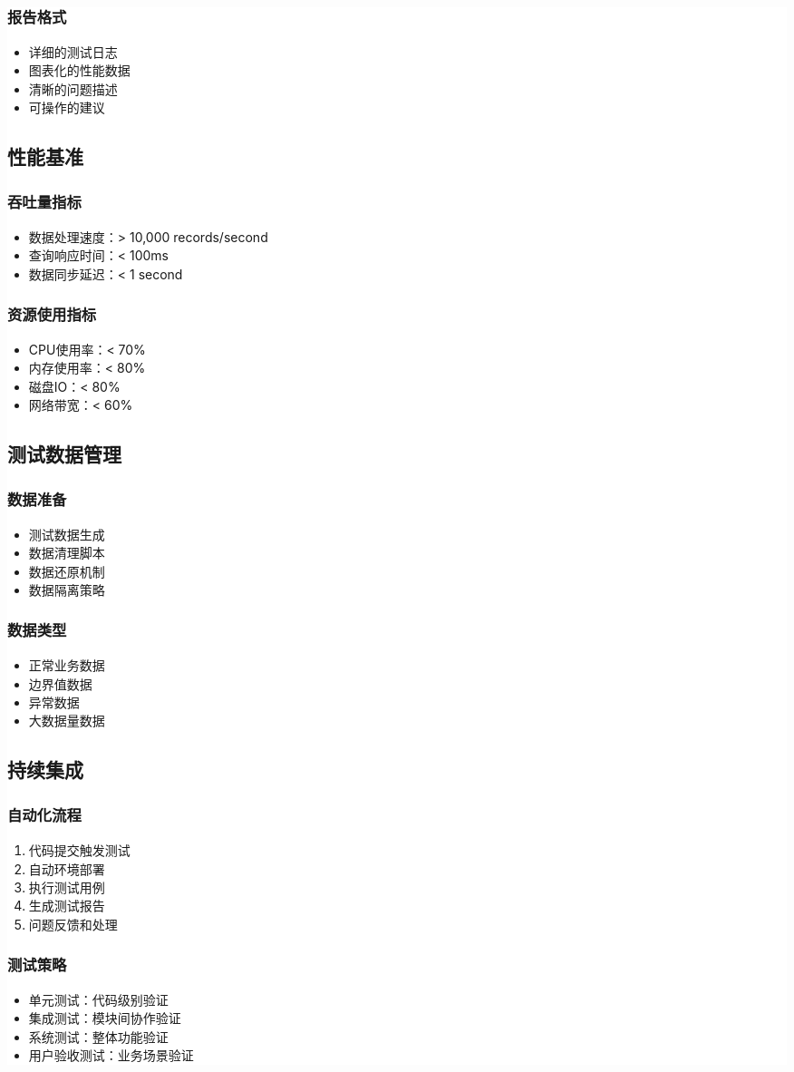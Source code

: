 ### 报告格式
- 详细的测试日志
- 图表化的性能数据
- 清晰的问题描述
- 可操作的建议

## 性能基准

### 吞吐量指标
- 数据处理速度：> 10,000 records/second
- 查询响应时间：< 100ms
- 数据同步延迟：< 1 second

### 资源使用指标
- CPU使用率：< 70%
- 内存使用率：< 80%
- 磁盘IO：< 80%
- 网络带宽：< 60%

## 测试数据管理

### 数据准备
- 测试数据生成
- 数据清理脚本
- 数据还原机制
- 数据隔离策略

### 数据类型
- 正常业务数据
- 边界值数据
- 异常数据
- 大数据量数据

## 持续集成

### 自动化流程
1. 代码提交触发测试
2. 自动环境部署
3. 执行测试用例
4. 生成测试报告
5. 问题反馈和处理

### 测试策略
- 单元测试：代码级别验证
- 集成测试：模块间协作验证
- 系统测试：整体功能验证
- 用户验收测试：业务场景验证
